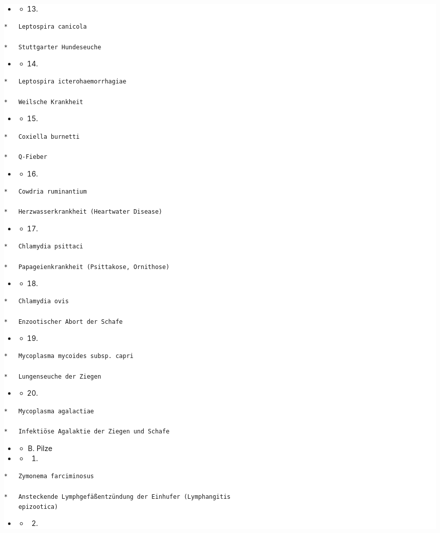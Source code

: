 
*    *   13.

    *   Leptospira canicola

    *   Stuttgarter Hundeseuche


*    *   14.

    *   Leptospira icterohaemorrhagiae

    *   Weilsche Krankheit


*    *   15.

    *   Coxiella burnetti

    *   Q-Fieber


*    *   16.

    *   Cowdria ruminantium

    *   Herzwasserkrankheit (Heartwater Disease)


*    *   17.

    *   Chlamydia psittaci

    *   Papageienkrankheit (Psittakose, Ornithose)


*    *   18.

    *   Chlamydia ovis

    *   Enzootischer Abort der Schafe


*    *   19.

    *   Mycoplasma mycoides subsp. capri

    *   Lungenseuche der Ziegen


*    *   20.

    *   Mycoplasma agalactiae

    *   Infektiöse Agalaktie der Ziegen und Schafe


*    *   B. Pilze


*    *   1.

    *   Zymonema farciminosus

    *   Ansteckende Lymphgefäßentzündung der Einhufer (Lymphangitis
        epizootica)


*    *   2.

